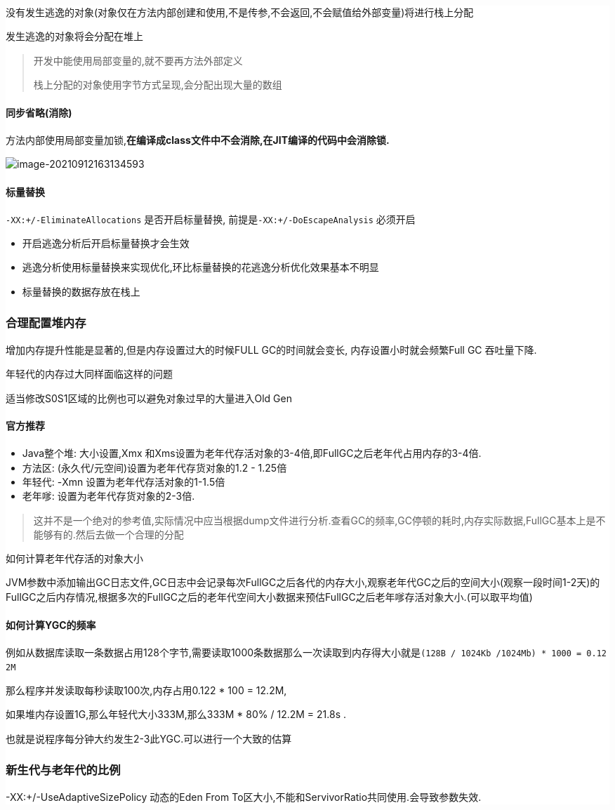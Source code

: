 没有发生逃逸的对象(对象仅在方法内部创建和使用,不是传参,不会返回,不会赋值给外部变量)将进行栈上分配

发生逃逸的对象将会分配在堆上

> 开发中能使用局部变量的,就不要再方法外部定义
>
> 栈上分配的对象使用字节方式呈现,会分配出现大量的数组

#### 同步省略(消除) 

方法内部使用局部变量加锁,**在编译成class文件中不会消除,在JIT编译的代码中会消除锁.**

![image-20210912163134593](https://jianjiandawang.oss-cn-shanghai.aliyuncs.com/Typora/20210912163135.png)

#### 标量替换

`-XX:+/-EliminateAllocations` 是否开启标量替换, 前提是`-XX:+/-DoEscapeAnalysis` 必须开启

- 开启逃逸分析后开启标量替换才会生效
- 逃逸分析使用标量替换来实现优化,环比标量替换的花逃逸分析优化效果基本不明显

- 标量替换的数据存放在栈上

### 合理配置堆内存

增加内存提升性能是显著的,但是内存设置过大的时候FULL GC的时间就会变长, 内存设置小时就会频繁Full GC 吞吐量下降.

年轻代的内存过大同样面临这样的问题

适当修改S0S1区域的比例也可以避免对象过早的大量进入Old Gen

#### 官方推荐

- Java整个堆: 大小设置,Xmx 和Xms设置为老年代存活对象的3-4倍,即FullGC之后老年代占用内存的3-4倍.
- 方法区: (永久代/元空间)设置为老年代存货对象的1.2 - 1.25倍
- 年轻代: -Xmn 设置为老年代存活对象的1-1.5倍
- 老年嗲: 设置为老年代存货对象的2-3倍.

> 这并不是一个绝对的参考值,实际情况中应当根据dump文件进行分析.查看GC的频率,GC停顿的耗时,内存实际数据,FullGC基本上是不能够有的.然后去做一个合理的分配

如何计算老年代存活的对象大小

JVM参数中添加输出GC日志文件,GC日志中会记录每次FullGC之后各代的内存大小,观察老年代GC之后的空间大小(观察一段时间1-2天)的FullGC之后内存情况,根据多次的FullGC之后的老年代空间大小数据来预估FullGC之后老年嗲存活对象大小.(可以取平均值)

#### 如何计算YGC的频率

例如从数据库读取一条数据占用128个字节,需要读取1000条数据那么一次读取到内存得大小就是`(128B / 1024Kb /1024Mb) * 1000 = 0.122M` 

那么程序并发读取每秒读取100次,内存占用0.122 * 100 = 12.2M,

如果堆内存设置1G,那么年轻代大小333M,那么333M * 80% / 12.2M = 21.8s .

也就是说程序每分钟大约发生2-3此YGC.可以进行一个大致的估算

### 新生代与老年代的比例

-XX:+/-UseAdaptiveSizePolicy 动态的Eden From To区大小,不能和ServivorRatio共同使用.会导致参数失效.
